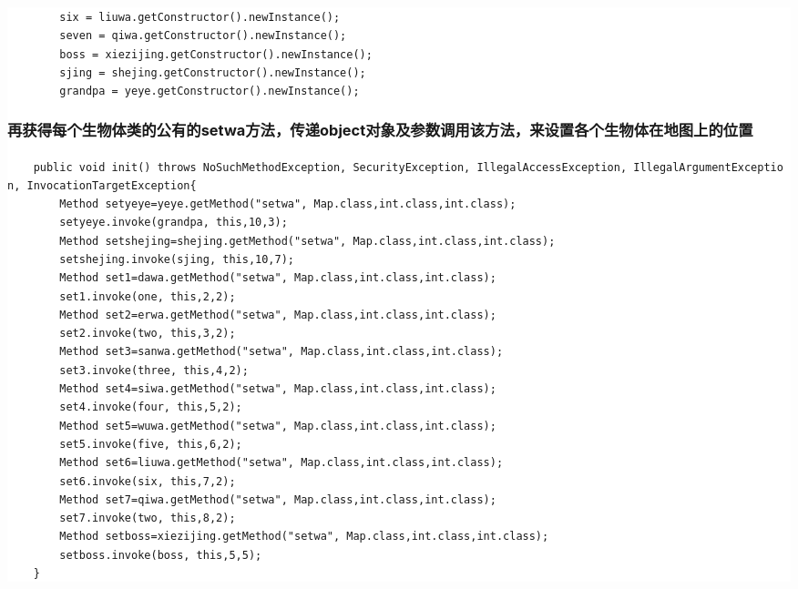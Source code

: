 ```
		six = liuwa.getConstructor().newInstance();
		seven = qiwa.getConstructor().newInstance();
		boss = xiezijing.getConstructor().newInstance();
		sjing = shejing.getConstructor().newInstance();
		grandpa = yeye.getConstructor().newInstance();
```
### 再获得每个生物体类的公有的setwa方法，传递object对象及参数调用该方法，来设置各个生物体在地图上的位置
```
    public void init() throws NoSuchMethodException, SecurityException, IllegalAccessException, IllegalArgumentException, InvocationTargetException{
    	Method setyeye=yeye.getMethod("setwa", Map.class,int.class,int.class);
    	setyeye.invoke(grandpa, this,10,3);
    	Method setshejing=shejing.getMethod("setwa", Map.class,int.class,int.class);
    	setshejing.invoke(sjing, this,10,7);
    	Method set1=dawa.getMethod("setwa", Map.class,int.class,int.class);
    	set1.invoke(one, this,2,2);
    	Method set2=erwa.getMethod("setwa", Map.class,int.class,int.class);
    	set2.invoke(two, this,3,2);
    	Method set3=sanwa.getMethod("setwa", Map.class,int.class,int.class);
    	set3.invoke(three, this,4,2);
    	Method set4=siwa.getMethod("setwa", Map.class,int.class,int.class);
    	set4.invoke(four, this,5,2);
    	Method set5=wuwa.getMethod("setwa", Map.class,int.class,int.class);
    	set5.invoke(five, this,6,2);
    	Method set6=liuwa.getMethod("setwa", Map.class,int.class,int.class);
    	set6.invoke(six, this,7,2);
    	Method set7=qiwa.getMethod("setwa", Map.class,int.class,int.class);
    	set7.invoke(two, this,8,2);
    	Method setboss=xiezijing.getMethod("setwa", Map.class,int.class,int.class);
    	setboss.invoke(boss, this,5,5);
    }
 ```


